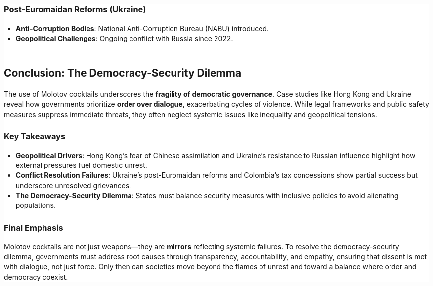 ### Post-Euromaidan Reforms (Ukraine)  
- **Anti-Corruption Bodies**: National Anti-Corruption Bureau (NABU) introduced.  
- **Geopolitical Challenges**: Ongoing conflict with Russia since 2022.  

---

## Conclusion: The Democracy-Security Dilemma  

The use of Molotov cocktails underscores the **fragility of democratic governance**. Case studies like Hong Kong and Ukraine reveal how governments prioritize **order over dialogue**, exacerbating cycles of violence. While legal frameworks and public safety measures suppress immediate threats, they often neglect systemic issues like inequality and geopolitical tensions.  

### Key Takeaways  
- **Geopolitical Drivers**: Hong Kong’s fear of Chinese assimilation and Ukraine’s resistance to Russian influence highlight how external pressures fuel domestic unrest.  
- **Conflict Resolution Failures**: Ukraine’s post-Euromaidan reforms and Colombia’s tax concessions show partial success but underscore unresolved grievances.  
- **The Democracy-Security Dilemma**: States must balance security measures with inclusive policies to avoid alienating populations.  

### Final Emphasis  
Molotov cocktails are not just weapons—they are **mirrors** reflecting systemic failures. To resolve the democracy-security dilemma, governments must address root causes through transparency, accountability, and empathy, ensuring that dissent is met with dialogue, not just force. Only then can societies move beyond the flames of unrest and toward a balance where order and democracy coexist.